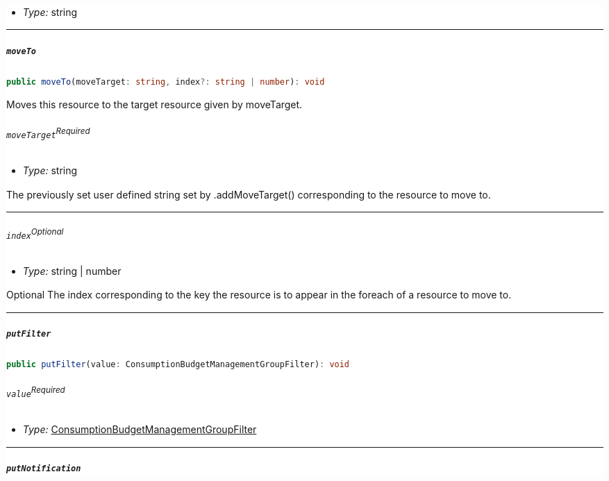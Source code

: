 - *Type:* string

---

##### `moveTo` <a name="moveTo" id="@cdktf/provider-azurerm.consumptionBudgetManagementGroup.ConsumptionBudgetManagementGroup.moveTo"></a>

```typescript
public moveTo(moveTarget: string, index?: string | number): void
```

Moves this resource to the target resource given by moveTarget.

###### `moveTarget`<sup>Required</sup> <a name="moveTarget" id="@cdktf/provider-azurerm.consumptionBudgetManagementGroup.ConsumptionBudgetManagementGroup.moveTo.parameter.moveTarget"></a>

- *Type:* string

The previously set user defined string set by .addMoveTarget() corresponding to the resource to move to.

---

###### `index`<sup>Optional</sup> <a name="index" id="@cdktf/provider-azurerm.consumptionBudgetManagementGroup.ConsumptionBudgetManagementGroup.moveTo.parameter.index"></a>

- *Type:* string | number

Optional The index corresponding to the key the resource is to appear in the foreach of a resource to move to.

---

##### `putFilter` <a name="putFilter" id="@cdktf/provider-azurerm.consumptionBudgetManagementGroup.ConsumptionBudgetManagementGroup.putFilter"></a>

```typescript
public putFilter(value: ConsumptionBudgetManagementGroupFilter): void
```

###### `value`<sup>Required</sup> <a name="value" id="@cdktf/provider-azurerm.consumptionBudgetManagementGroup.ConsumptionBudgetManagementGroup.putFilter.parameter.value"></a>

- *Type:* <a href="#@cdktf/provider-azurerm.consumptionBudgetManagementGroup.ConsumptionBudgetManagementGroupFilter">ConsumptionBudgetManagementGroupFilter</a>

---

##### `putNotification` <a name="putNotification" id="@cdktf/provider-azurerm.consumptionBudgetManagementGroup.ConsumptionBudgetManagementGroup.putNotification"></a>
